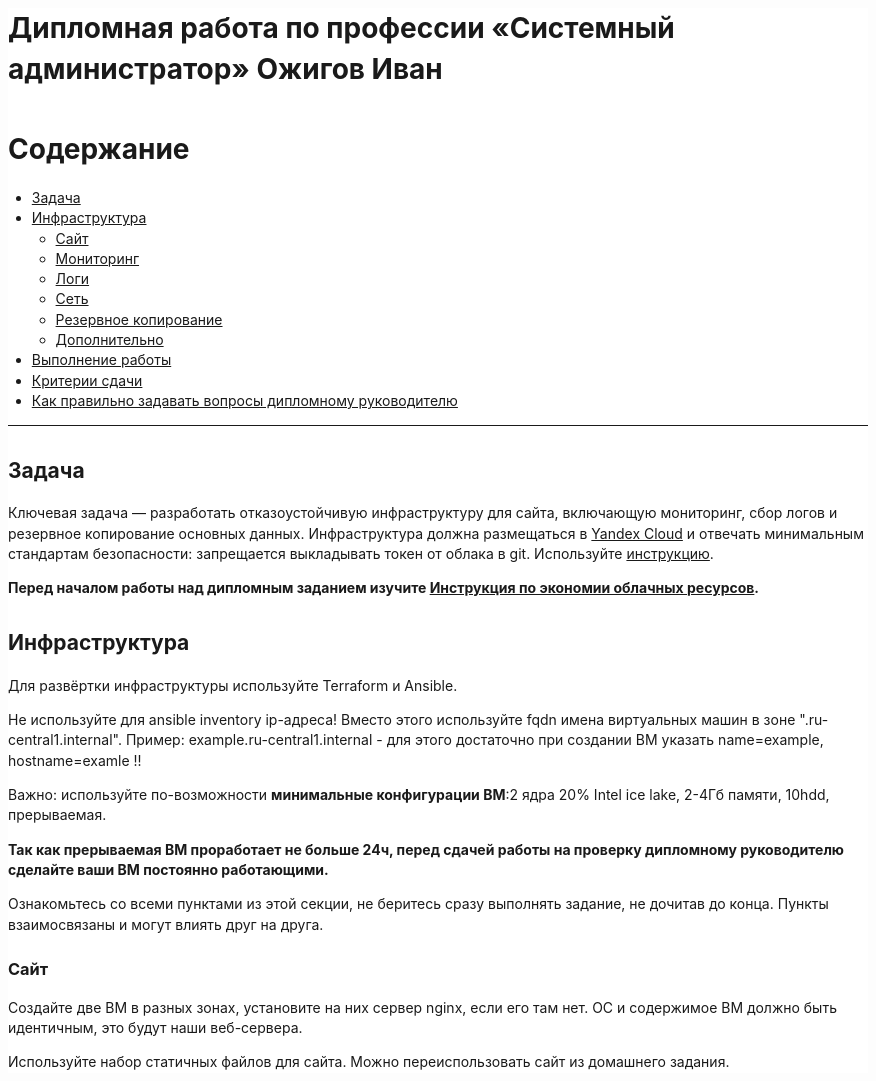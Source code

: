 #  Дипломная работа по профессии «Системный администратор»   Ожигов Иван

Содержание
==========
* [Задача](#Задача)
* [Инфраструктура](#Инфраструктура)
    * [Сайт](#Сайт)
    * [Мониторинг](#Мониторинг)
    * [Логи](#Логи)
    * [Сеть](#Сеть)
    * [Резервное копирование](#Резервное-копирование)
    * [Дополнительно](#Дополнительно)
* [Выполнение работы](#Выполнение-работы)
* [Критерии сдачи](#Критерии-сдачи)
* [Как правильно задавать вопросы дипломному руководителю](#Как-правильно-задавать-вопросы-дипломному-руководителю) 

---------

## Задача
Ключевая задача — разработать отказоустойчивую инфраструктуру для сайта, включающую мониторинг, сбор логов и резервное копирование основных данных. Инфраструктура должна размещаться в [Yandex Cloud](https://cloud.yandex.com/) и отвечать минимальным стандартам безопасности: запрещается выкладывать токен от облака в git. Используйте [инструкцию](https://cloud.yandex.ru/docs/tutorials/infrastructure-management/terraform-quickstart#get-credentials).

**Перед началом работы над дипломным заданием изучите [Инструкция по экономии облачных ресурсов](https://github.com/netology-code/devops-materials/blob/master/cloudwork.MD).**

## Инфраструктура
Для развёртки инфраструктуры используйте Terraform и Ansible.  

Не используйте для ansible inventory ip-адреса! Вместо этого используйте fqdn имена виртуальных машин в зоне ".ru-central1.internal". Пример: example.ru-central1.internal  - для этого достаточно при создании ВМ указать name=example, hostname=examle !! 

Важно: используйте по-возможности **минимальные конфигурации ВМ**:2 ядра 20% Intel ice lake, 2-4Гб памяти, 10hdd, прерываемая. 

**Так как прерываемая ВМ проработает не больше 24ч, перед сдачей работы на проверку дипломному руководителю сделайте ваши ВМ постоянно работающими.**

Ознакомьтесь со всеми пунктами из этой секции, не беритесь сразу выполнять задание, не дочитав до конца. Пункты взаимосвязаны и могут влиять друг на друга.

### Сайт
Создайте две ВМ в разных зонах, установите на них сервер nginx, если его там нет. ОС и содержимое ВМ должно быть идентичным, это будут наши веб-сервера.

Используйте набор статичных файлов для сайта. Можно переиспользовать сайт из домашнего задания.
